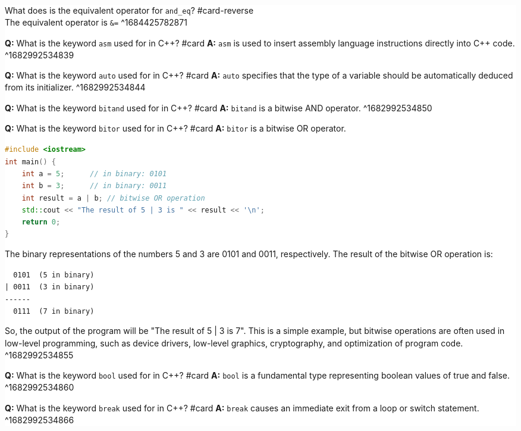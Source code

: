 What does is the equivalent operator for `and_eq`? #card-reverse  
The equivalent operator is `&=`
^1684425782871

**Q:** What is the keyword `asm` used for in C++? #card
**A:** <span class="spoiler">`asm`</span> is used to insert assembly language instructions directly into C++ code.
^1682992534839


**Q:** What is the keyword `auto` used for in C++? #card
**A:** <span class="spoiler">`auto`</span> specifies that the type of a variable should be automatically deduced from its initializer.
^1682992534844


**Q:** What is the keyword `bitand` used for in C++? #card
**A:** <span class="spoiler">`bitand`</span> is a bitwise AND operator.
^1682992534850


**Q:** What is the keyword `bitor` used for in C++? #card
**A:** <span class="spoiler">`bitor`</span> is a bitwise OR operator.
```cpp
#include <iostream>
int main() {
	int a = 5;      // in binary: 0101
	int b = 3;      // in binary: 0011
	int result = a | b; // bitwise OR operation
	std::cout << "The result of 5 | 3 is " << result << '\n';
	return 0; 
}
```
The binary representations of the numbers 5 and 3 are 0101 and 0011, respectively. The result of the bitwise OR operation is:
```
  0101  (5 in binary)
| 0011  (3 in binary)
------   
  0111  (7 in binary)
```
So, the output of the program will be "The result of 5 | 3 is 7".
This is a simple example, but bitwise operations are often used in low-level programming, such as device drivers, low-level graphics, cryptography, and optimization of program code.
^1682992534855


**Q:** What is the keyword `bool` used for in C++? #card
**A:** <span class="spoiler">`bool`</span> is a fundamental type representing boolean values of true and false.
^1682992534860


**Q:** What is the keyword `break` used for in C++? #card
**A:** <span class="spoiler">`break`</span> causes an immediate exit from a loop or switch statement.
^1682992534866
